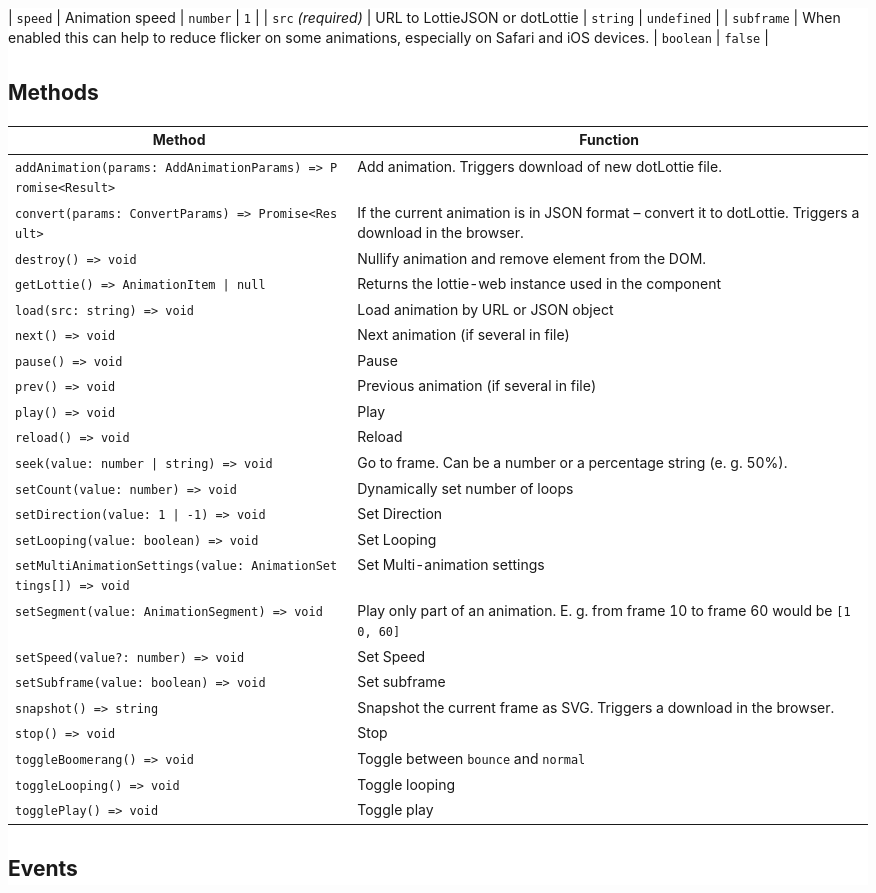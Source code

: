 | `speed`                   | Animation speed                                                                                                               | `number`                                 | `1`               |
| `src` _(required)_        | URL to LottieJSON or dotLottie                                                                                                | `string`                                 | `undefined`       |
| `subframe`                | When enabled this can help to reduce flicker on some animations, especially on Safari and iOS devices.                        | `boolean`                                | `false`           |

## Methods

| Method                                                          | Function
| --------------------------------------------------------------- | --------------------------------------------------------------------------------------------------------- |
| `addAnimation(params: AddAnimationParams) => Promise<Result>`   | Add animation. Triggers download of new dotLottie file.                                                   |
| `convert(params: ConvertParams) => Promise<Result>`             | If the current animation is in JSON format – convert it to dotLottie. Triggers a download in the browser. |
| `destroy() => void`                                             | Nullify animation and remove element from the DOM.                                                        |
| `getLottie() => AnimationItem \| null`                          | Returns the lottie-web instance used in the component                                                     |
| `load(src: string) => void`                                     | Load animation by URL or JSON object                                                                      |
| `next() => void`                                                | Next animation (if several in file)                                                                       |
| `pause() => void`                                               | Pause                                                                                                     |
| `prev() => void`                                                | Previous animation (if several in file)                                                                   |
| `play() => void`                                                | Play                                                                                                      |
| `reload() => void`                                              | Reload                                                                                                    |
| `seek(value: number \| string) => void`                         | Go to frame. Can be a number or a percentage string (e. g. 50%).                                          |
| `setCount(value: number) => void`                               | Dynamically set number of loops                                                                           |
| `setDirection(value: 1 \| -1) => void`                          | Set Direction                                                                                             |
| `setLooping(value: boolean) => void`                            | Set Looping                                                                                               |
| `setMultiAnimationSettings(value: AnimationSettings[]) => void` | Set Multi-animation settings                                                                              |
| `setSegment(value: AnimationSegment) => void`                   | Play only part of an animation. E. g. from frame 10 to frame 60 would be `[10, 60]`                       |
| `setSpeed(value?: number) => void`                              | Set Speed                                                                                                 |
| `setSubframe(value: boolean) => void`                           | Set subframe                                                                                              |
| `snapshot() => string`                                          | Snapshot the current frame as SVG. Triggers a download in the browser.                                    |
| `stop() => void`                                                | Stop                                                                                                      |
| `toggleBoomerang() => void`                                     | Toggle between `bounce` and `normal`                                                                      |
| `toggleLooping() => void`                                       | Toggle looping                                                                                            |
| `togglePlay() => void`                                          | Toggle play                                                                                               |

## Events
